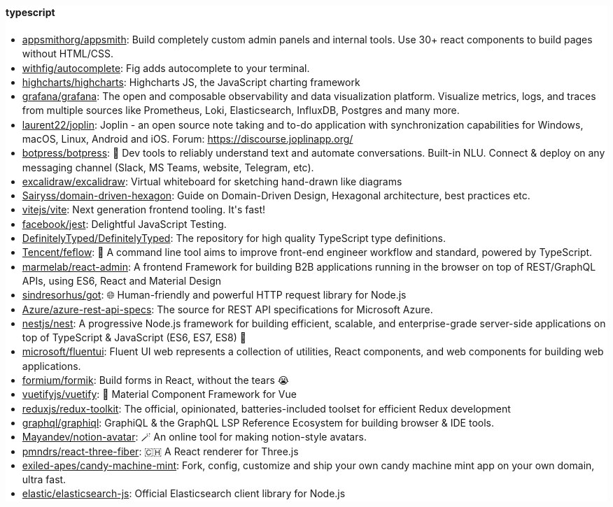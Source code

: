 #### typescript
* [appsmithorg/appsmith](https://github.com/appsmithorg/appsmith): Build completely custom admin panels and internal tools. Use 30+ react components to build pages without HTML/CSS.
* [withfig/autocomplete](https://github.com/withfig/autocomplete): Fig adds autocomplete to your terminal.
* [highcharts/highcharts](https://github.com/highcharts/highcharts): Highcharts JS, the JavaScript charting framework
* [grafana/grafana](https://github.com/grafana/grafana): The open and composable observability and data visualization platform. Visualize metrics, logs, and traces from multiple sources like Prometheus, Loki, Elasticsearch, InfluxDB, Postgres and many more.
* [laurent22/joplin](https://github.com/laurent22/joplin): Joplin - an open source note taking and to-do application with synchronization capabilities for Windows, macOS, Linux, Android and iOS. Forum: https://discourse.joplinapp.org/
* [botpress/botpress](https://github.com/botpress/botpress): 🤖 Dev tools to reliably understand text and automate conversations. Built-in NLU. Connect & deploy on any messaging channel (Slack, MS Teams, website, Telegram, etc).
* [excalidraw/excalidraw](https://github.com/excalidraw/excalidraw): Virtual whiteboard for sketching hand-drawn like diagrams
* [Sairyss/domain-driven-hexagon](https://github.com/Sairyss/domain-driven-hexagon): Guide on Domain-Driven Design, Hexagonal architecture, best practices etc.
* [vitejs/vite](https://github.com/vitejs/vite): Next generation frontend tooling. It's fast!
* [facebook/jest](https://github.com/facebook/jest): Delightful JavaScript Testing.
* [DefinitelyTyped/DefinitelyTyped](https://github.com/DefinitelyTyped/DefinitelyTyped): The repository for high quality TypeScript type definitions.
* [Tencent/feflow](https://github.com/Tencent/feflow): 🚀 A command line tool aims to improve front-end engineer workflow and standard, powered by TypeScript.
* [marmelab/react-admin](https://github.com/marmelab/react-admin): A frontend Framework for building B2B applications running in the browser on top of REST/GraphQL APIs, using ES6, React and Material Design
* [sindresorhus/got](https://github.com/sindresorhus/got): 🌐 Human-friendly and powerful HTTP request library for Node.js
* [Azure/azure-rest-api-specs](https://github.com/Azure/azure-rest-api-specs): The source for REST API specifications for Microsoft Azure.
* [nestjs/nest](https://github.com/nestjs/nest): A progressive Node.js framework for building efficient, scalable, and enterprise-grade server-side applications on top of TypeScript & JavaScript (ES6, ES7, ES8) 🚀
* [microsoft/fluentui](https://github.com/microsoft/fluentui): Fluent UI web represents a collection of utilities, React components, and web components for building web applications.
* [formium/formik](https://github.com/formium/formik): Build forms in React, without the tears 😭
* [vuetifyjs/vuetify](https://github.com/vuetifyjs/vuetify): 🐉 Material Component Framework for Vue
* [reduxjs/redux-toolkit](https://github.com/reduxjs/redux-toolkit): The official, opinionated, batteries-included toolset for efficient Redux development
* [graphql/graphiql](https://github.com/graphql/graphiql): GraphiQL & the GraphQL LSP Reference Ecosystem for building browser & IDE tools.
* [Mayandev/notion-avatar](https://github.com/Mayandev/notion-avatar): 🪄 An online tool for making notion-style avatars.
* [pmndrs/react-three-fiber](https://github.com/pmndrs/react-three-fiber): 🇨🇭 A React renderer for Three.js
* [exiled-apes/candy-machine-mint](https://github.com/exiled-apes/candy-machine-mint): Fork, config, customize and ship your own candy machine mint app on your own domain, ultra fast.
* [elastic/elasticsearch-js](https://github.com/elastic/elasticsearch-js): Official Elasticsearch client library for Node.js
